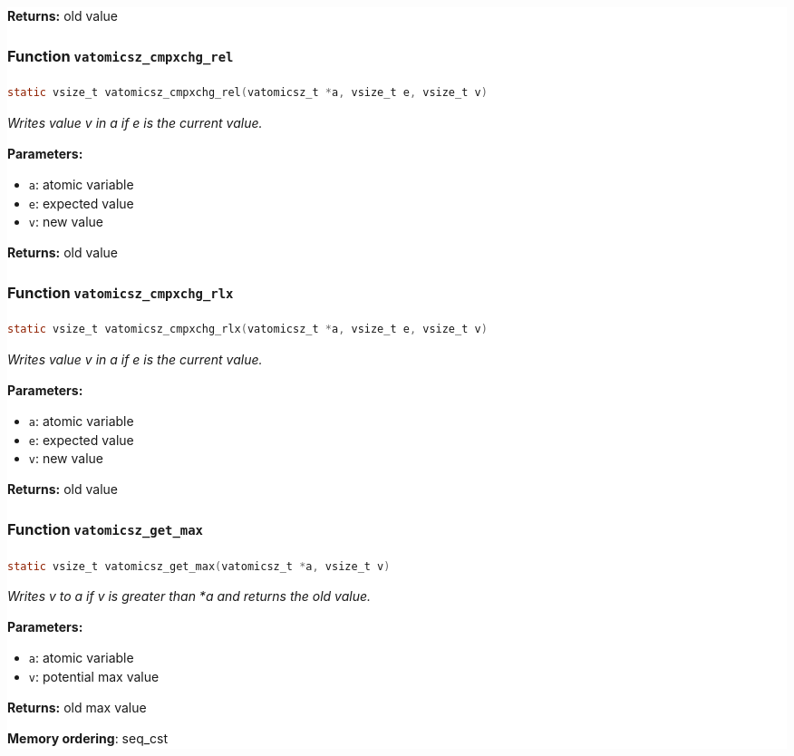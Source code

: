 
**Returns:** old value 



###  Function `vatomicsz_cmpxchg_rel`

```c
static vsize_t vatomicsz_cmpxchg_rel(vatomicsz_t *a, vsize_t e, vsize_t v)
``` 
_Writes value v in a if e is the current value._ 




**Parameters:**

- `a`: atomic variable 
- `e`: expected value 
- `v`: new value 


**Returns:** old value 



###  Function `vatomicsz_cmpxchg_rlx`

```c
static vsize_t vatomicsz_cmpxchg_rlx(vatomicsz_t *a, vsize_t e, vsize_t v)
``` 
_Writes value v in a if e is the current value._ 




**Parameters:**

- `a`: atomic variable 
- `e`: expected value 
- `v`: new value 


**Returns:** old value 



###  Function `vatomicsz_get_max`

```c
static vsize_t vatomicsz_get_max(vatomicsz_t *a, vsize_t v)
``` 
_Writes v to a if v is greater than *a and returns the old value._ 




**Parameters:**

- `a`: atomic variable 
- `v`: potential max value 


**Returns:** old max value

**Memory ordering**: seq_cst 
